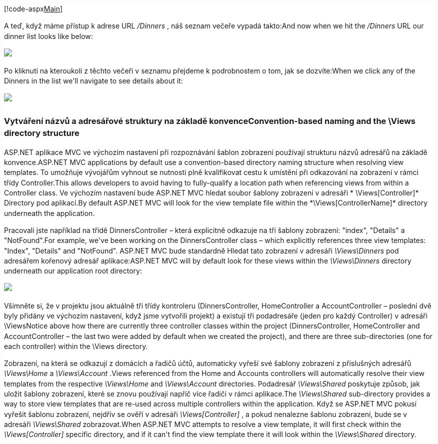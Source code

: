 [!code-aspx[Main](use-controllers-and-views-to-implement-a-listingdetails-ui/samples/sample13.aspx)]

<span data-ttu-id="f6f76-273">A teď, když máme přístup k adrese URL */Dinners* , náš seznam večeře vypadá takto:</span><span class="sxs-lookup"><span data-stu-id="f6f76-273">And now when we hit the */Dinners* URL our dinner list looks like below:</span></span>

![](use-controllers-and-views-to-implement-a-listingdetails-ui/_static/image24.png)

<span data-ttu-id="f6f76-274">Po kliknutí na kteroukoli z těchto večeři v seznamu přejdeme k podrobnostem o tom, jak se dozvíte:</span><span class="sxs-lookup"><span data-stu-id="f6f76-274">When we click any of the Dinners in the list we'll navigate to see details about it:</span></span>

![](use-controllers-and-views-to-implement-a-listingdetails-ui/_static/image25.png)

### <a name="convention-based-naming-and-the-views-directory-structure"></a><span data-ttu-id="f6f76-275">Vytváření názvů a adresářové struktury na základě konvence</span><span class="sxs-lookup"><span data-stu-id="f6f76-275">Convention-based naming and the \Views directory structure</span></span>

<span data-ttu-id="f6f76-276">ASP.NET aplikace MVC ve výchozím nastavení při rozpoznávání šablon zobrazení používají strukturu názvů adresářů na základě konvence.</span><span class="sxs-lookup"><span data-stu-id="f6f76-276">ASP.NET MVC applications by default use a convention-based directory naming structure when resolving view templates.</span></span> <span data-ttu-id="f6f76-277">To umožňuje vývojářům vyhnout se nutnosti plně kvalifikovat cestu k umístění při odkazování na zobrazení v rámci třídy Controller.</span><span class="sxs-lookup"><span data-stu-id="f6f76-277">This allows developers to avoid having to fully-qualify a location path when referencing views from within a Controller class.</span></span> <span data-ttu-id="f6f76-278">Ve výchozím nastavení bude ASP.NET MVC hledat soubor šablony zobrazení v adresáři \* \Views\[Controller]\* Directory pod aplikací.</span><span class="sxs-lookup"><span data-stu-id="f6f76-278">By default ASP.NET MVC will look for the view template file within the \*\Views\[ControllerName]\* directory underneath the application.</span></span>

<span data-ttu-id="f6f76-279">Pracovali jste například na třídě DinnersController – která explicitně odkazuje na tři šablony zobrazení: "index", "Details" a "NotFound".</span><span class="sxs-lookup"><span data-stu-id="f6f76-279">For example, we've been working on the DinnersController class – which explicitly references three view templates: "Index", "Details" and "NotFound".</span></span> <span data-ttu-id="f6f76-280">ASP.NET MVC bude standardně Hledat tato zobrazení v adresáři *\Views\Dinners* pod adresářem kořenový adresář aplikace:</span><span class="sxs-lookup"><span data-stu-id="f6f76-280">ASP.NET MVC will by default look for these views within the *\Views\Dinners* directory underneath our application root directory:</span></span>

![](use-controllers-and-views-to-implement-a-listingdetails-ui/_static/image26.png)

<span data-ttu-id="f6f76-281">Všimněte si, že v projektu jsou aktuálně tři třídy kontroleru (DinnersController, HomeController a AccountController – poslední dvě byly přidány ve výchozím nastavení, když jsme vytvořili projekt) a existují tři podadresáře (jeden pro každý Controller) v adresáři \Views</span><span class="sxs-lookup"><span data-stu-id="f6f76-281">Notice above how there are currently three controller classes within the project (DinnersController, HomeController and AccountController – the last two were added by default when we created the project), and there are three sub-directories (one for each controller) within the \Views directory.</span></span>

<span data-ttu-id="f6f76-282">Zobrazení, na která se odkazují z domácích a řadičů účtů, automaticky vyřeší své šablony zobrazení z příslušných adresářů *\Views\Home* a *\Views\Account* .</span><span class="sxs-lookup"><span data-stu-id="f6f76-282">Views referenced from the Home and Accounts controllers will automatically resolve their view templates from the respective *\Views\Home* and *\Views\Account* directories.</span></span> <span data-ttu-id="f6f76-283">Podadresář *\Views\Shared* poskytuje způsob, jak uložit šablony zobrazení, které se znovu používají napříč více řadiči v rámci aplikace.</span><span class="sxs-lookup"><span data-stu-id="f6f76-283">The *\Views\Shared* sub-directory provides a way to store view templates that are re-used across multiple controllers within the application.</span></span> <span data-ttu-id="f6f76-284">Když se ASP.NET MVC pokusí vyřešit šablonu zobrazení, nejdřív se ověří v adresáři *\Views\[Controller]* , a pokud nenalezne šablonu zobrazení, bude se v adresáři *\Views\Shared* zobrazovat.</span><span class="sxs-lookup"><span data-stu-id="f6f76-284">When ASP.NET MVC attempts to resolve a view template, it will first check within the *\Views\[Controller]* specific directory, and if it can't find the view template there it will look within the *\Views\Shared* directory.</span></span>